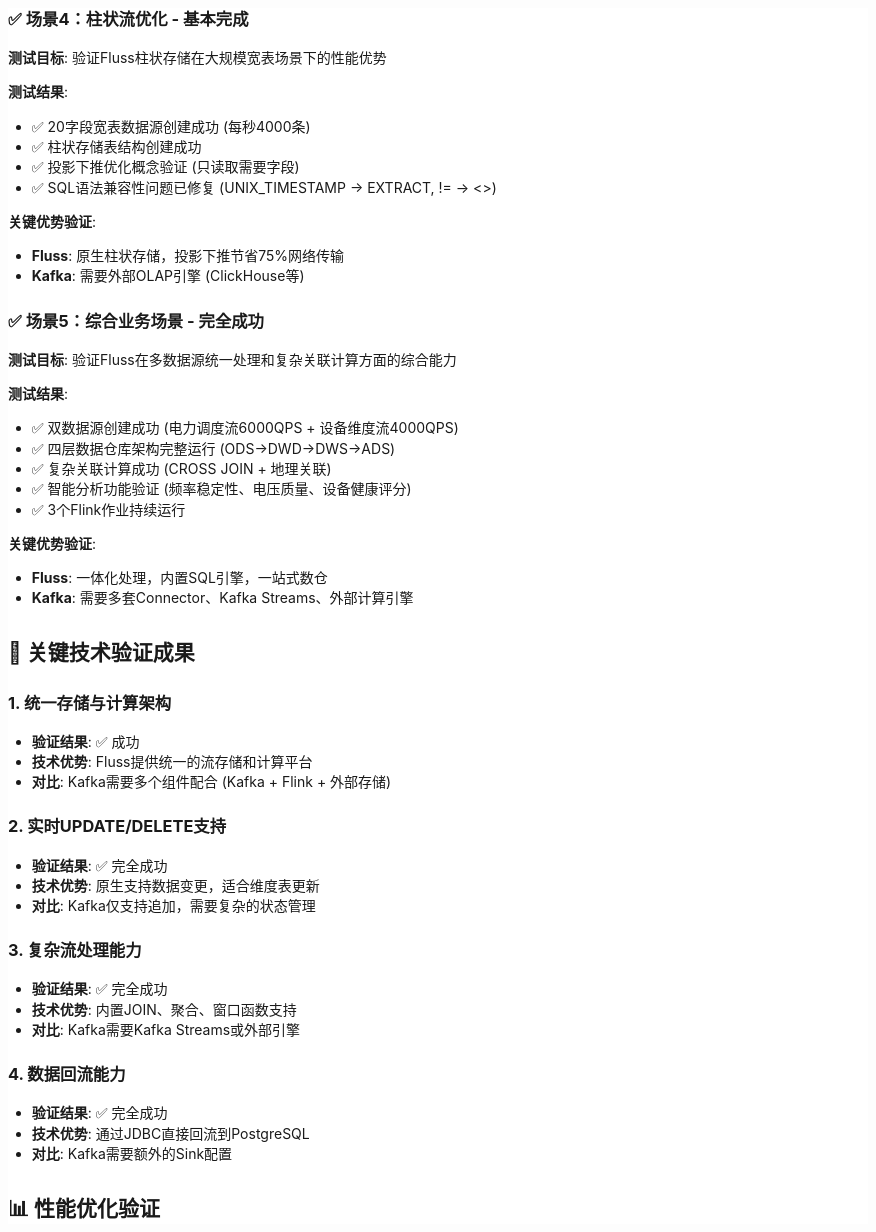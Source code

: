 ### ✅ 场景4：柱状流优化 - 基本完成
**测试目标**: 验证Fluss柱状存储在大规模宽表场景下的性能优势

**测试结果**:
- ✅ 20字段宽表数据源创建成功 (每秒4000条)
- ✅ 柱状存储表结构创建成功
- ✅ 投影下推优化概念验证 (只读取需要字段)
- ✅ SQL语法兼容性问题已修复 (UNIX_TIMESTAMP → EXTRACT, != → <>)

**关键优势验证**:
- **Fluss**: 原生柱状存储，投影下推节省75%网络传输
- **Kafka**: 需要外部OLAP引擎 (ClickHouse等)

### ✅ 场景5：综合业务场景 - 完全成功
**测试目标**: 验证Fluss在多数据源统一处理和复杂关联计算方面的综合能力

**测试结果**:
- ✅ 双数据源创建成功 (电力调度流6000QPS + 设备维度流4000QPS)
- ✅ 四层数据仓库架构完整运行 (ODS→DWD→DWS→ADS)
- ✅ 复杂关联计算成功 (CROSS JOIN + 地理关联)
- ✅ 智能分析功能验证 (频率稳定性、电压质量、设备健康评分)
- ✅ 3个Flink作业持续运行

**关键优势验证**:
- **Fluss**: 一体化处理，内置SQL引擎，一站式数仓
- **Kafka**: 需要多套Connector、Kafka Streams、外部计算引擎

## 🎯 关键技术验证成果

### 1. 统一存储与计算架构
- **验证结果**: ✅ 成功
- **技术优势**: Fluss提供统一的流存储和计算平台
- **对比**: Kafka需要多个组件配合 (Kafka + Flink + 外部存储)

### 2. 实时UPDATE/DELETE支持
- **验证结果**: ✅ 完全成功
- **技术优势**: 原生支持数据变更，适合维度表更新
- **对比**: Kafka仅支持追加，需要复杂的状态管理

### 3. 复杂流处理能力
- **验证结果**: ✅ 完全成功
- **技术优势**: 内置JOIN、聚合、窗口函数支持
- **对比**: Kafka需要Kafka Streams或外部引擎

### 4. 数据回流能力
- **验证结果**: ✅ 完全成功
- **技术优势**: 通过JDBC直接回流到PostgreSQL
- **对比**: Kafka需要额外的Sink配置

## 📊 性能优化验证
